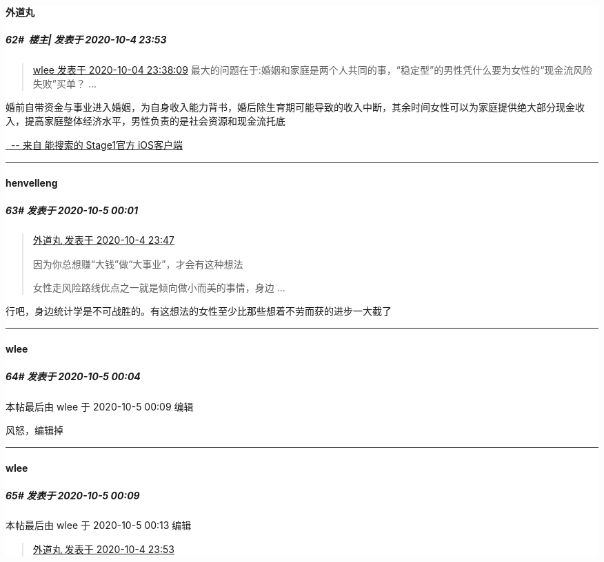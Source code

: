 ####  外道丸  
##### 62#         楼主| 发表于 2020-10-4 23:53



<blockquote><a href="httphttps://bbs.saraba1st.com/2b/forum.php?mod=redirect&amp;goto=findpost&amp;pid=48953763&amp;ptid=1962965" target="_blank">wlee 发表于 2020-10-04 23:38:09</a>
最大的问题在于:婚姻和家庭是两个人共同的事，“稳定型”的男性凭什么要为女性的“现金流风险失败”买单？ ...</blockquote>婚前自带资金与事业进入婚姻，为自身收入能力背书，婚后除生育期可能导致的收入中断，其余时间女性可以为家庭提供绝大部分现金收入，提高家庭整体经济水平，男性负责的是社会资源和现金流托底

[  -- 来自 能搜索的 Stage1官方 iOS客户端](https://itunes.apple.com/fi/app/saraba1st/id1221237470?mt=8)







*****

####  henvelleng  
##### 63#       发表于 2020-10-5 00:01



<blockquote><a href="httphttps://bbs.saraba1st.com/2b/forum.php?mod=redirect&amp;goto=findpost&amp;pid=48953873&amp;ptid=1962965" target="_blank">外道丸 发表于 2020-10-4 23:47</a>

因为你总想赚“大钱”做“大事业”，才会有这种想法

女性走风险路线优点之一就是倾向做小而美的事情，身边 ...</blockquote>
行吧，身边统计学是不可战胜的。有这想法的女性至少比那些想着不劳而获的进步一大截了







*****

####  wlee  
##### 64#       发表于 2020-10-5 00:04



 本帖最后由 wlee 于 2020-10-5 00:09 编辑 

风怒，编辑掉







*****

####  wlee  
##### 65#       发表于 2020-10-5 00:09



 本帖最后由 wlee 于 2020-10-5 00:13 编辑 
<blockquote><a href="httphttps://bbs.saraba1st.com/2b/forum.php?mod=redirect&amp;goto=findpost&amp;pid=48953927&amp;ptid=1962965" target="_blank">外道丸 发表于 2020-10-4 23:53</a>
